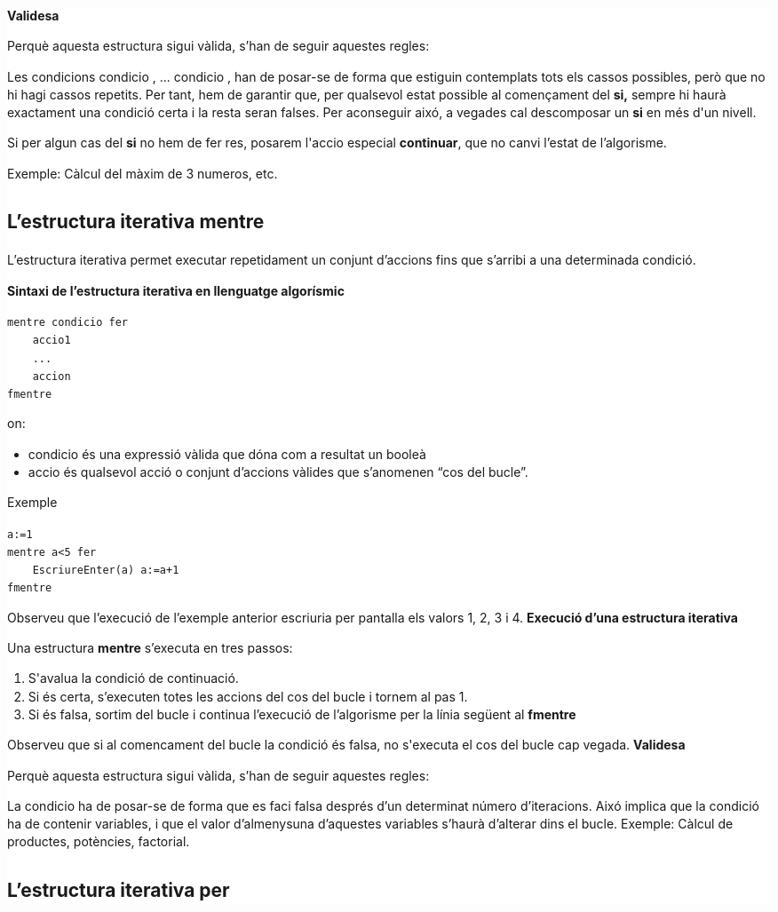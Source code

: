 **Validesa**

Perquè aquesta estructura sigui vàlida, s’han de seguir aquestes regles:

Les  condicions  condicio ,  ...  condicio ,  han  de  posar-se  de  forma  que  estiguin
contemplats tots els cassos possibles, però que no hi hagi cassos repetits. Per tant, hem de
garantir  que,  per  qualsevol  estat  possible  al  començament  del  **si,**  sempre  hi  haurà exactament una condició certa i la resta seran falses. Per aconseguir aixó, a vegades cal descomposar un **si** en més d'un nivell.

Si per algun cas del **si** no hem de fer res, posarem l'accio especial **continuar**, que no canvi l’estat de l’algorisme.

Exemple:  Càlcul del màxim de 3 numeros, etc.

## L’estructura iterativa **mentre**

L’estructura iterativa permet executar repetidament un conjunt d’accions fins que s’arribi a una determinada condició.

**Sintaxi de l’estructura iterativa en llenguatge algorísmic**

    mentre condicio fer
        accio1 
        ... 
        accion
    fmentre
on:
* condicio és una expressió vàlida que dóna com a resultat un booleà
* accio és qualsevol acció o conjunt d’accions vàlides que s’anomenen “cos del bucle”. 

Exemple

    a:=1
    mentre a<5 fer
        EscriureEnter(a) a:=a+1
    fmentre

Observeu que l’execució de l’exemple anterior escriuria per pantalla els valors 1, 2, 3 i 4. **Execució d’una estructura iterativa**

Una estructura **mentre** s’executa en tres passos:

1. S'avalua la condició de continuació.
2. Si és certa, s’executen totes les accions del cos del bucle i tornem al pas 1.
3. Si és falsa, sortim del bucle i continua l’execució de l’algorisme per la línia següent al **fmentre**

Observeu que si al comencament del bucle la condició és falsa, no s'executa el cos del bucle cap vegada. **Validesa**

Perquè aquesta estructura sigui vàlida, s’han de seguir aquestes regles:

La condicio ha de posar-se de forma que es faci falsa després d’un determinat número d’iteracions. Aixó implica que la condició ha de contenir variables, i que el valor d’almenysuna d’aquestes variables s’haurà d’alterar dins el bucle. Exemple:  Càlcul de productes, potències, factorial.

## L’estructura iterativa per
